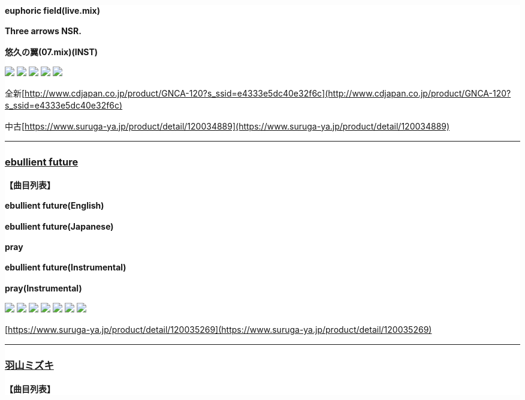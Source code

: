 **euphoric field(live.mix)**

**Three arrows NSR.**

**悠久の翼(07.mix)(INST)**

<img src="https://r2.youngmoe.com/ym-r2-bucket/Single/45.jpg"/>
<img src="https://r2.youngmoe.com/ym-r2-bucket/Single/46.jpg"/>
<img src="https://r2.youngmoe.com/ym-r2-bucket/Single/47.jpg"/>
<img src="https://r2.youngmoe.com/ym-r2-bucket/Single/48.jpg"/>
<img src="https://r2.youngmoe.com/ym-r2-bucket/Single/49.jpg"/>

全新[http://www.cdjapan.co.jp/product/GNCA-120?s_ssid=e4333e5dc40e32f6c](http://www.cdjapan.co.jp/product/GNCA-120?s_ssid=e4333e5dc40e32f6c)

中古[https://www.suruga-ya.jp/product/detail/120034889](https://www.suruga-ya.jp/product/detail/120034889)


---
### [ebullient future](http://bangumi.tv/subject/1478)

**【曲目列表】**

**ebullient future(English)**

**ebullient future(Japanese)**

**pray**

**ebullient future(Instrumental)**

**pray(Instrumental)**

<img src="https://r2.youngmoe.com/ym-r2-bucket/Single/50.jpg"/>
<img src="https://r2.youngmoe.com/ym-r2-bucket/Single/51.jpg"/>
<img src="https://r2.youngmoe.com/ym-r2-bucket/Single/52.jpg"/>
<img src="https://r2.youngmoe.com/ym-r2-bucket/Single/53.jpg"/>
<img src="https://r2.youngmoe.com/ym-r2-bucket/Single/54.jpg"/>
<img src="https://r2.youngmoe.com/ym-r2-bucket/Single/55.jpg"/>
<img src="https://r2.youngmoe.com/ym-r2-bucket/Single/56.jpg"/>

[https://www.suruga-ya.jp/product/detail/120035269](https://www.suruga-ya.jp/product/detail/120035269)


---
### [羽山ミズキ](https://bgm.tv/subject/1476)

**【曲目列表】**

